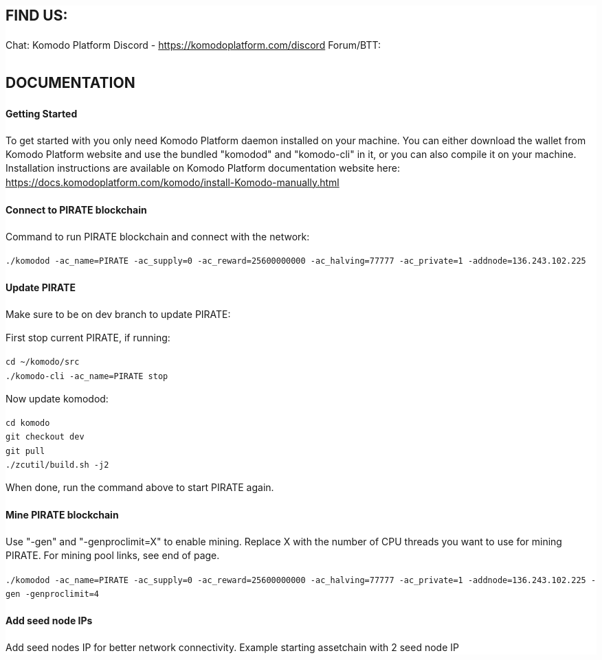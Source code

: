 
## FIND US:
Chat: Komodo Platform Discord - https://komodoplatform.com/discord
Forum/BTT: 


## DOCUMENTATION

#### Getting Started
To get started with you only need Komodo Platform daemon installed on your machine. You can either download the wallet from Komodo Platform website and use the bundled "komodod" and "komodo-cli" in it, or you can also compile it on your machine.
Installation instructions are available on Komodo Platform documentation website here: https://docs.komodoplatform.com/komodo/install-Komodo-manually.html

#### Connect to PIRATE blockchain
Command to run PIRATE blockchain and connect with the network:

```shell
./komodod -ac_name=PIRATE -ac_supply=0 -ac_reward=25600000000 -ac_halving=77777 -ac_private=1 -addnode=136.243.102.225
```

#### Update PIRATE
Make sure to be on dev branch to update PIRATE:

First stop current PIRATE, if running:

```shell
cd ~/komodo/src
./komodo-cli -ac_name=PIRATE stop
```

Now update komodod:

```shell
cd komodo
git checkout dev
git pull
./zcutil/build.sh -j2
```

When done, run the command above to start PIRATE again.


#### Mine PIRATE blockchain
Use "-gen" and "-genproclimit=X" to enable mining. Replace X with the number of CPU threads you want to use for mining PIRATE.
For mining pool links, see end of page.

```shell
./komodod -ac_name=PIRATE -ac_supply=0 -ac_reward=25600000000 -ac_halving=77777 -ac_private=1 -addnode=136.243.102.225 -gen -genproclimit=4
```

#### Add seed node IPs
Add seed nodes IP for better network connectivity. Example starting assetchain with 2 seed node IP
